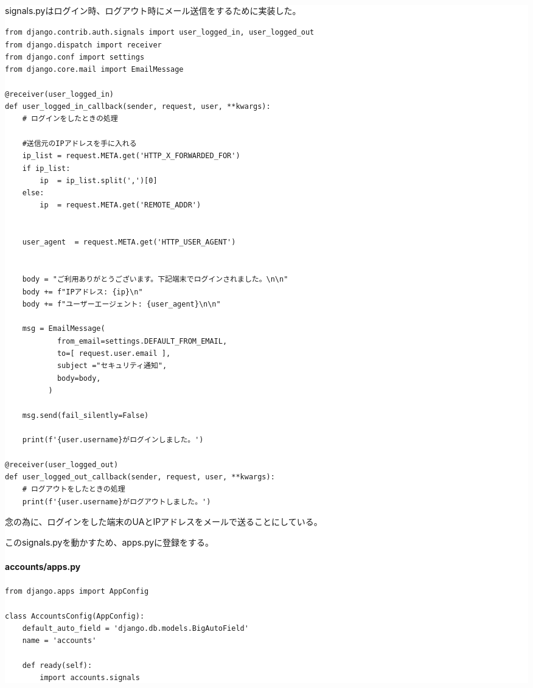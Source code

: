 signals.pyはログイン時、ログアウト時にメール送信をするために実装した。

```
from django.contrib.auth.signals import user_logged_in, user_logged_out
from django.dispatch import receiver
from django.conf import settings
from django.core.mail import EmailMessage

@receiver(user_logged_in)
def user_logged_in_callback(sender, request, user, **kwargs):
    # ログインをしたときの処理

    #送信元のIPアドレスを手に入れる
    ip_list = request.META.get('HTTP_X_FORWARDED_FOR')
    if ip_list:
        ip  = ip_list.split(',')[0]
    else:
        ip  = request.META.get('REMOTE_ADDR')


    user_agent  = request.META.get('HTTP_USER_AGENT')


    body = "ご利用ありがとうございます。下記端末でログインされました。\n\n"
    body += f"IPアドレス: {ip}\n"
    body += f"ユーザーエージェント: {user_agent}\n\n"

    msg = EmailMessage(
            from_email=settings.DEFAULT_FROM_EMAIL,
            to=[ request.user.email ],
            subject ="セキュリティ通知",
            body=body,
          )

    msg.send(fail_silently=False)

    print(f'{user.username}がログインしました。')

@receiver(user_logged_out)
def user_logged_out_callback(sender, request, user, **kwargs):
    # ログアウトをしたときの処理
    print(f'{user.username}がログアウトしました。')

```

念の為に、ログインをした端末のUAとIPアドレスをメールで送ることにしている。

このsignals.pyを動かすため、apps.pyに登録をする。

#### accounts/apps.py


```
from django.apps import AppConfig

class AccountsConfig(AppConfig):
    default_auto_field = 'django.db.models.BigAutoField'
    name = 'accounts'

    def ready(self):
        import accounts.signals
```
